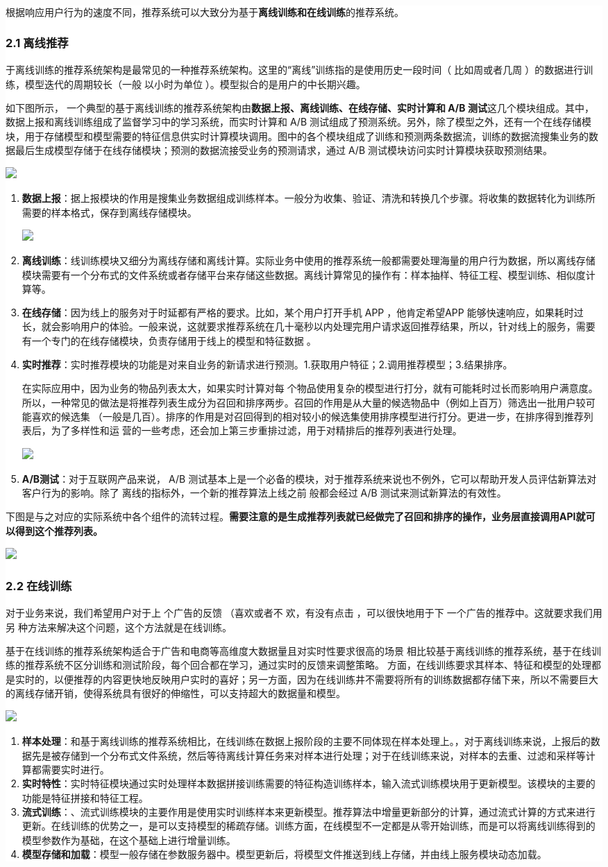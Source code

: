 根据响应用户行为的速度不同，推荐系统可以大致分为基于**离线训练和在线训练**的推荐系统。



### 2.1 离线推荐

于离线训练的推荐系统架构是最常见的一种推荐系统架构。这里的“离线”训练指的是使用历史一段时间（ 比如周或者几周 ）的数据进行训练，模型迭代的周期较长（一般 以小时为单位 ）。模型拟合的是用户的中长期兴趣。

如下图所示， 一个典型的基于离线训练的推荐系统架构由**数据上报、离线训练、在线存储、实时计算和 A/B 测试**这几个模块组成。其中，数据上报和离线训练组成了监督学习中的学习系统，而实时计算和 A/B 测试组成了预测系统。另外，除了模型之外，还有一个在线存储模块，用于存储模型和模型需要的特征信息供实时计算模块调用。图中的各个模块组成了训练和预测两条数据流，训练的数据流搜集业务的数据最后生成模型存储于在线存储模块；预测的数据流接受业务的预测请求，通过 A/B 测试模块访问实时计算模块获取预测结果。

![](https://gitee.com/kkweishe/images/raw/master/ML/2019-9-8_10-22-0.png)

1. **数据上报**：据上报模块的作用是搜集业务数据组成训练样本。一般分为收集、验证、清洗和转换几个步骤。将收集的数据转化为训练所需要的样本格式，保存到离线存储模块。

   ![](https://gitee.com/kkweishe/images/raw/master/ML/2019-9-8_10-33-46.png)

2. **离线训练**：线训练模块又细分为离线存储和离线计算。实际业务中使用的推荐系统一般都需要处理海量的用户行为数据，所以离线存储模块需要有一个分布式的文件系统或者存储平台来存储这些数据。离线计算常见的操作有：样本抽样、特征工程、模型训练、相似度计算等。

3. **在线存储**：因为线上的服务对于时延都有严格的要求。比如，某个用户打开手机 APP ，他肯定希望APP 能够快速响应，如果耗时过长，就会影响用户的体验。一般来说，这就要求推荐系统在几十毫秒以内处理完用户请求返回推荐结果，所以，针对线上的服务，需要有一个专门的在线存储模块，负责存储用于线上的模型和特征数据 。

4. **实时推荐**：实时推荐模块的功能是对来自业务的新请求进行预测。1.获取用户特征；2.调用推荐模型；3.结果排序。

   在实际应用中，因为业务的物品列表太大，如果实时计算对每 个物品使用复杂的模型进行打分，就有可能耗时过长而影响用户满意度。所以，一种常见的做法是将推荐列表生成分为召回和排序两步。召回的作用是从大量的候选物品中（例如上百万）筛选出一批用户较可能喜欢的候选集 （一般是几百）。排序的作用是对召回得到的相对较小的候选集使用排序模型进行打分。更进一步，在排序得到推荐列表后，为了多样性和运
   营的一些考虑，还会加上第三步重排过滤，用于对精排后的推荐列表进行处理。

   ![](https://gitee.com/kkweishe/images/raw/master/ML/2019-9-8_10-40-23.png)

5. **A/B测试**：对于互联网产品来说， A/B 测试基本上是一个必备的模块，对于推荐系统来说也不例外，它可以帮助开发人员评估新算法对客户行为的影响。除了 离线的指标外，一个新的推荐算法上线之前 般都会经过 A/B 测试来测试新算法的有效性。

下图是与之对应的实际系统中各个组件的流转过程。**需要注意的是生成推荐列表就已经做完了召回和排序的操作，业务层直接调用API就可以得到这个推荐列表。**

![](https://gitee.com/kkweishe/images/raw/master/ML/2019-9-8_10-25-27.png)



### 2.2 在线训练

对于业务来说，我们希望用户对于上 个广告的反馈 （喜欢或者不 欢，有没有点击 ，可以很快地用于下
一个广告的推荐中。这就要求我们用另 种方法来解决这个问题，这个方法就是在线训练。

基于在线训练的推荐系统架构适合于广告和电商等高维度大数据量且对实时性要求很高的场景 相比较基于离线训练的推荐系统，基于在线训练的推荐系统不区分训练和测试阶段，每个回合都在学习，通过实时的反馈来调整策略。 方面，在线训练要求其样本、特征和模型的处理都是实时的，以便推荐的内容更快地反映用户实时的喜好；另一方面，因为在线训练井不需要将所有的训练数据都存储下来，所以不需要巨大的离线存储开销，使得系统具有很好的伸缩性，可以支持超大的数据量和模型。

![](https://gitee.com/kkweishe/images/raw/master/ML/2019-9-8_11-11-11.png)

1. **样本处理**：和基于离线训练的推荐系统相比，在线训练在数据上报阶段的主要不同体现在样本处理上。，对于离线训练来说，上报后的数据先是被存储到一个分布式文件系统，然后等待离线计算任务来对样本进行处理；对于在线训练来说，对样本的去重、过滤和采样等计算都需要实时进行。
2. **实时特性**：实时特征模块通过实时处理样本数据拼接训练需要的特征构造训练样本，输入流式训练模块用于更新模型。该模块的主要的功能是特征拼接和特征工程。
3. **流式训练**：、流式训练模块的主要作用是使用实时训练样本来更新模型。推荐算法中增量更新部分的计算，通过流式计算的方式来进行更新。在线训练的优势之一，是可以支持模型的稀疏存储。训练方面，在线模型不一定都是从零开始训练，而是可以将离线训练得到的模型参数作为基础，在这个基础上进行增量训练。
4. **模型存储和加载**：模型一般存储在参数服务器中。模型更新后，将模型文件推送到线上存储，并由线上服务模块动态加载。
